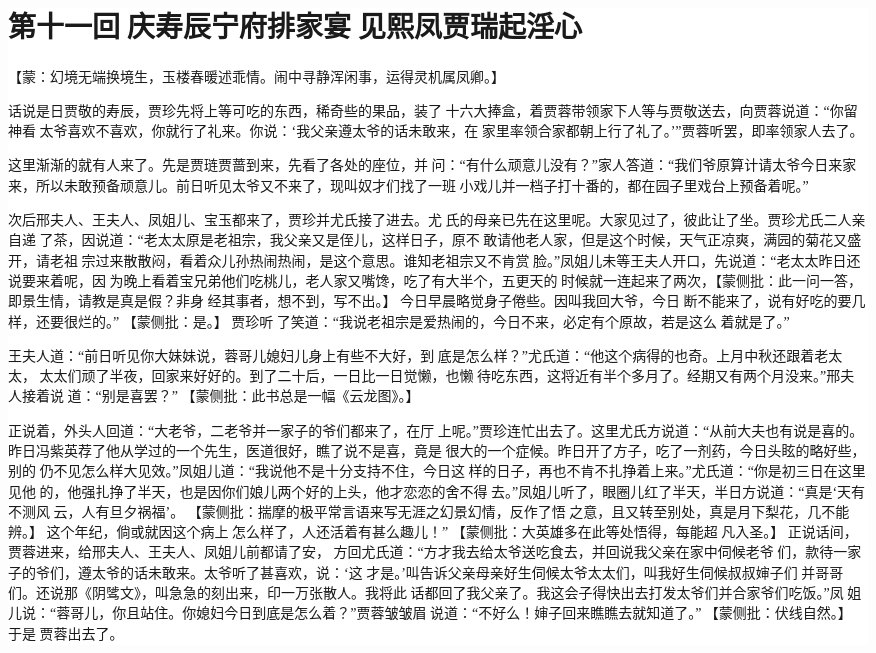 <font face="黑体">

# 第十一回  庆寿辰宁府排家宴 见熙凤贾瑞起淫心

【蒙：幻境无端换境生，玉楼春暖述乖情。闹中寻静浑闲事，运得灵机属凤卿。】

话说是日贾敬的寿辰，贾珍先将上等可吃的东西，稀奇些的果品，装了
十六大捧盒，着贾蓉带领家下人等与贾敬送去，向贾蓉说道：“你留神看
太爷喜欢不喜欢，你就行了礼来。你说：‘我父亲遵太爷的话未敢来，在
家里率领合家都朝上行了礼了。’”贾蓉听罢，即率领家人去了。

这里渐渐的就有人来了。先是贾琏贾蔷到来，先看了各处的座位，并
问：“有什么顽意儿没有？”家人答道：“我们爷原算计请太爷今日来家
来，所以未敢预备顽意儿。前日听见太爷又不来了，现叫奴才们找了一班
小戏儿并一档子打十番的，都在园子里戏台上预备着呢。”

次后邢夫人、王夫人、凤姐儿、宝玉都来了，贾珍并尤氏接了进去。尤
氏的母亲已先在这里呢。大家见过了，彼此让了坐。贾珍尤氏二人亲自递
了茶，因说道：“老太太原是老祖宗，我父亲又是侄儿，这样日子，原不
敢请他老人家，但是这个时候，天气正凉爽，满园的菊花又盛开，请老祖
宗过来散散闷，看着众儿孙热闹热闹，是这个意思。谁知老祖宗又不肯赏
脸。”凤姐儿未等王夫人开口，先说道：“老太太昨日还说要来着呢，因
为晚上看着宝兄弟他们吃桃儿，老人家又嘴馋，吃了有大半个，五更天的
时候就一连起来了两次，【蒙侧批：此一问一答，即景生情，请教是真是假？非身
经其事者，想不到，写不出。】 今日早晨略觉身子倦些。因叫我回大爷，今日
断不能来了，说有好吃的要几样，还要很烂的。” 【蒙侧批：是。】 贾珍听
了笑道：“我说老祖宗是爱热闹的，今日不来，必定有个原故，若是这么
着就是了。”

王夫人道：“前日听见你大妹妹说，蓉哥儿媳妇儿身上有些不大好，到
底是怎么样？”尤氏道：“他这个病得的也奇。上月中秋还跟着老太太，
太太们顽了半夜，回家来好好的。到了二十后，一日比一日觉懒，也懒
待吃东西，这将近有半个多月了。经期又有两个月没来。”邢夫人接着说
道：“别是喜罢？” 【蒙侧批：此书总是一幅《云龙图》。】

正说着，外头人回道：“大老爷，二老爷并一家子的爷们都来了，在厅
上呢。”贾珍连忙出去了。这里尤氏方说道：“从前大夫也有说是喜的。
昨日冯紫英荐了他从学过的一个先生，医道很好，瞧了说不是喜，竟是
很大的一个症候。昨日开了方子，吃了一剂药，今日头眩的略好些，别的
仍不见怎么样大见效。”凤姐儿道：“我说他不是十分支持不住，今日这
样的日子，再也不肯不扎挣着上来。”尤氏道：“你是初三日在这里见他
的，他强扎挣了半天，也是因你们娘儿两个好的上头，他才恋恋的舍不得
去。”凤姐儿听了，眼圈儿红了半天，半日方说道：“真是‘天有不测风
云，人有旦夕祸福’。 【蒙侧批：揣摩的极平常言语来写无涯之幻景幻情，反作了悟
之意，且又转至别处，真是月下梨花，几不能辨。】 这个年纪，倘或就因这个病上
怎么样了，人还活着有甚么趣儿！” 【蒙侧批：大英雄多在此等处悟得，每能超
凡入圣。】 正说话间，贾蓉进来，给邢夫人、王夫人、凤姐儿前都请了安，
方回尤氏道：“方才我去给太爷送吃食去，并回说我父亲在家中伺候老爷
们，款待一家子的爷们，遵太爷的话未敢来。太爷听了甚喜欢，说：‘这
才是。’叫告诉父亲母亲好生伺候太爷太太们，叫我好生伺候叔叔婶子们
并哥哥们。还说那《阴骘文》，叫急急的刻出来，印一万张散人。我将此
话都回了我父亲了。我这会子得快出去打发太爷们并合家爷们吃饭。”凤
姐儿说：“蓉哥儿，你且站住。你媳妇今日到底是怎么着？”贾蓉皱皱眉
说道：“不好么！婶子回来瞧瞧去就知道了。” 【蒙侧批：伏线自然。】 于是
贾蓉出去了。
